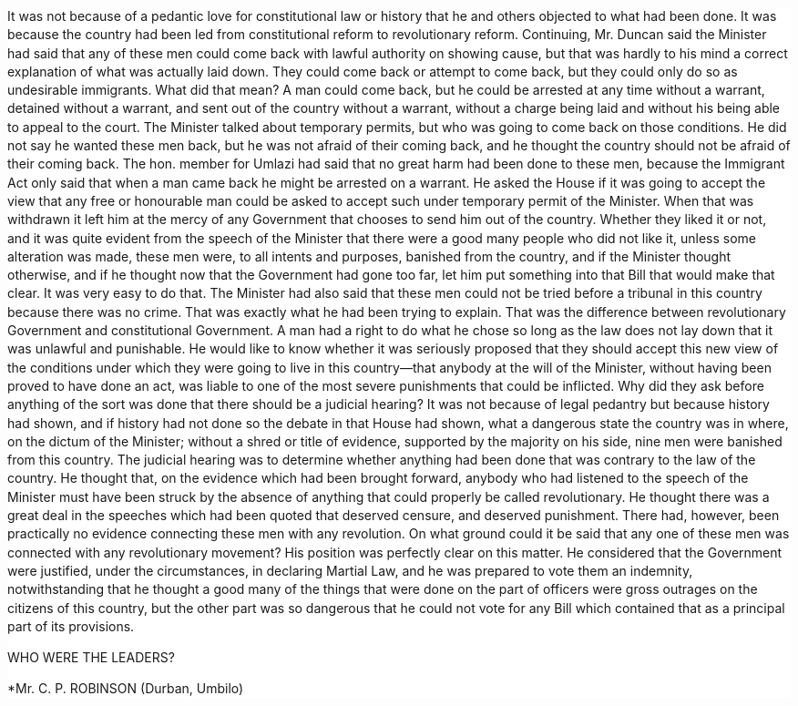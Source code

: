 <p>It was not because of a pedantic love for constitutional law or history that he and others objected to what had been done. It was because the country had been led from constitutional reform to revolutionary reform. Continuing, Mr. Duncan said the Minister had said that any of these men could come back with lawful authority on showing cause, but that was hardly to his mind a correct explanation of what was actually laid down. They could come back or attempt to come back, but they could only do so as undesirable immigrants. What did that mean? A man could come back, but he could be arrested at any time without a warrant, detained without a warrant, and sent out of the country without a warrant, without a charge being laid and without his being able to appeal to the court. The Minister talked about temporary permits, but who was going to come back on those conditions. He did not say he wanted these men back, but he was not afraid of their coming back, and he thought the country should not be afraid of their coming back. The hon. member for Umlazi had said that no great harm had been done to these men, because the Immigrant Act only said that when a man came back he might be arrested on a warrant. He asked the House if it was going to accept the view that any free or honourable man could be asked to accept such under temporary permit of the Minister. When that was withdrawn it left him at the mercy of any Government that chooses to send him out of the country. Whether they liked it or not, and it was quite evident from the speech of the Minister that there were a good many people who did not like it, unless some alteration was made, these men were, to all intents and purposes, banished from the country, and if the Minister thought otherwise, and if he thought now that the Government had gone too far, let him put something into that Bill that would make that clear. It was <span class="col_1065-1066" refersTo="page_0539"/>very easy to do that. The Minister had also said that these men could not be tried before a tribunal in this country because there was no crime. That was exactly what he had been trying to explain. That was the difference between revolutionary Government and constitutional Government. A man had a right to do what he chose so long as the law does not lay down that it was unlawful and punishable. He would like to know whether it was seriously proposed that they should accept this new view of the conditions under which they were going to live in this country&#x2014;that anybody at the will of the Minister, without having been proved to have done an act, was liable to one of the most severe punishments that could be inflicted. Why did they ask before anything of the sort was done that there should be a judicial hearing? It was not because of legal pedantry but because history had shown, and if history had not done so the debate in that House had shown, what a dangerous state the country was in where, on the dictum of the Minister; without a shred or title of evidence, supported by the majority on his side, nine men were banished from this country. The judicial hearing was to determine whether anything had been done that was contrary to the law of the country. He thought that, on the evidence which had been brought forward, anybody who had listened to the speech of the Minister must have been struck by the absence of anything that could properly be called revolutionary. He thought there was a great deal in the speeches which had been quoted that deserved censure, and deserved punishment. There had, however, been practically no evidence connecting these men with any revolution. On what ground could it be said that any one of these men was connected with any revolutionary movement? His position was perfectly clear on this matter. He considered that the Government were justified, under the circumstances, in declaring Martial Law, and he was prepared to vote them an indemnity, notwithstanding that he thought a good many of the things that were done on the part of officers were gross outrages on the citizens of this country, but the other part was so dangerous that he could not vote for any Bill which contained that as a principal part of its provisions.</p>

</debateSection>

<debateSection name="#who_were_the_leaders?">

<heading>WHO WERE THE LEADERS?</heading>

<speech by="#robinson">

<from>*Mr. <person refersTo="hansard_za">C. P. ROBINSON</person> (Durban, Umbilo)</from>
